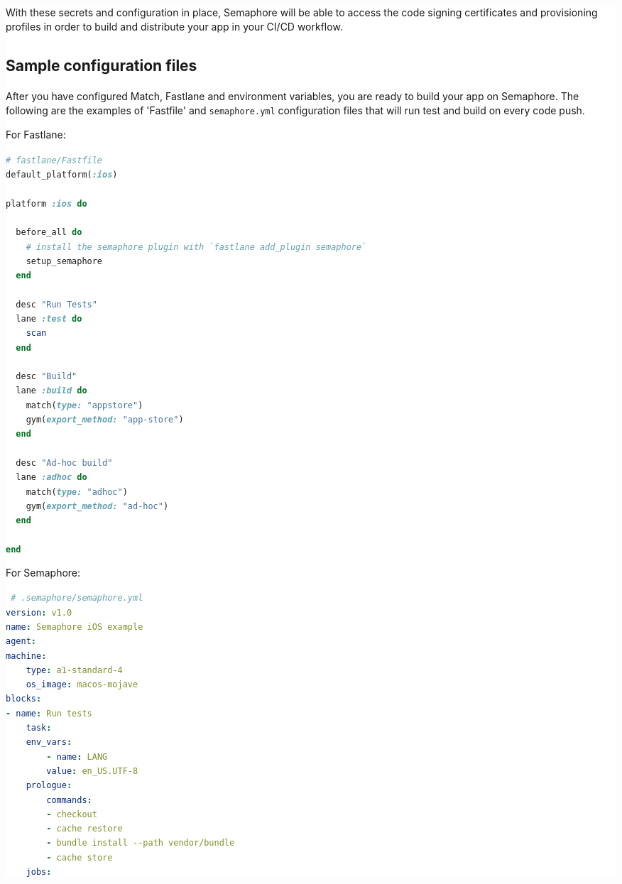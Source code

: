 With these secrets and configuration in place, Semaphore will be able to access the code signing certificates and provisioning profiles in order to build and distribute your app in your CI/CD workflow.

## Sample configuration files

After you have configured Match, Fastlane and environment variables, you are ready to build your app on Semaphore. The following are the examples of 'Fastfile' and `semaphore.yml` configuration files that will run test and build on every code push.

For Fastlane:

```ruby
# fastlane/Fastfile
default_platform(:ios)

platform :ios do

  before_all do
    # install the semaphore plugin with `fastlane add_plugin semaphore`
    setup_semaphore
  end

  desc "Run Tests"
  lane :test do  
    scan
  end

  desc "Build"
  lane :build do
    match(type: "appstore")
    gym(export_method: "app-store")
  end

  desc "Ad-hoc build"
  lane :adhoc do
    match(type: "adhoc")
    gym(export_method: "ad-hoc")
  end

end
```

For Semaphore:

```yaml
 # .semaphore/semaphore.yml
version: v1.0
name: Semaphore iOS example
agent:
machine:
    type: a1-standard-4
    os_image: macos-mojave
blocks:
- name: Run tests
    task:
    env_vars:
        - name: LANG
        value: en_US.UTF-8
    prologue:
        commands:
        - checkout
        - cache restore
        - bundle install --path vendor/bundle
        - cache store
    jobs:
```